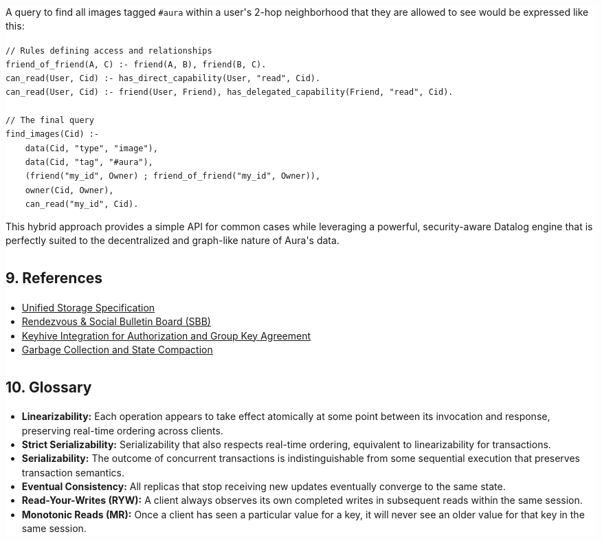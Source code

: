 A query to find all images tagged `#aura` within a user's 2-hop neighborhood that they are allowed to see would be expressed like this:

```datalog
// Rules defining access and relationships
friend_of_friend(A, C) :- friend(A, B), friend(B, C).
can_read(User, Cid) :- has_direct_capability(User, "read", Cid).
can_read(User, Cid) :- friend(User, Friend), has_delegated_capability(Friend, "read", Cid).

// The final query
find_images(Cid) :-
    data(Cid, "type", "image"),
    data(Cid, "tag", "#aura"),
    (friend("my_id", Owner) ; friend_of_friend("my_id", Owner)),
    owner(Cid, Owner),
    can_read("my_id", Cid).
```

This hybrid approach provides a simple API for common cases while leveraging a powerful, security-aware Datalog engine that is perfectly suited to the decentralized and graph-like nature of Aura's data.

## 9. References

- [Unified Storage Specification](040_storage.md)
- [Rendezvous & Social Bulletin Board (SBB)](051_rendezvous.md)
- [Keyhive Integration for Authorization and Group Key Agreement](120_keyhive_integration.md)
- [Garbage Collection and State Compaction](401_garbage_collection.md)

## 10. Glossary

-   **Linearizability:** Each operation appears to take effect atomically at some point between its invocation and response, preserving real-time ordering across clients.
-   **Strict Serializability:** Serializability that also respects real-time ordering, equivalent to linearizability for transactions.
-   **Serializability:** The outcome of concurrent transactions is indistinguishable from some sequential execution that preserves transaction semantics.
-   **Eventual Consistency:** All replicas that stop receiving new updates eventually converge to the same state.
-   **Read-Your-Writes (RYW):** A client always observes its own completed writes in subsequent reads within the same session.
-   **Monotonic Reads (MR):** Once a client has seen a particular value for a key, it will never see an older value for that key in the same session.
